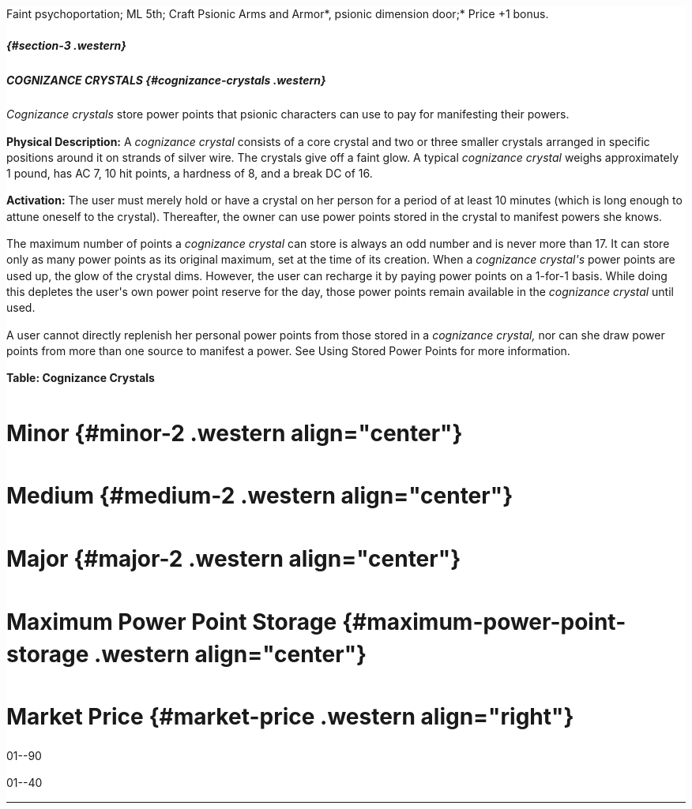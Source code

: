 Faint psychoportation; ML 5th; Craft Psionic Arms and Armor*, psionic
dimension door;* Price +1 bonus.

#####   {#section-3 .western}

##### COGNIZANCE CRYSTALS {#cognizance-crystals .western}

*Cognizance crystals* store power points that psionic characters can use
to pay for manifesting their powers.

**Physical Description:** A *cognizance crystal* consists of a core
crystal and two or three smaller crystals arranged in specific positions
around it on strands of silver wire. The crystals give off a faint glow.
A typical *cognizance crystal* weighs approximately 1 pound, has AC 7,
10 hit points, a hardness of 8, and a break DC of 16.

**Activation:** The user must merely hold or have a crystal on her
person for a period of at least 10 minutes (which is long enough to
attune oneself to the crystal). Thereafter, the owner can use power
points stored in the crystal to manifest powers she knows.

The maximum number of points a *cognizance crystal* can store is always
an odd number and is never more than 17. It can store only as many power
points as its original maximum, set at the time of its creation. When a
*cognizance crystal's* power points are used up, the glow of the crystal
dims. However, the user can recharge it by paying power points on a
1-for-1 basis. While doing this depletes the user's own power point
reserve for the day, those power points remain available in the
*cognizance crystal* until used.

A user cannot directly replenish her personal power points from those
stored in a *cognizance crystal,* nor can she draw power points from
more than one source to manifest a power. See Using Stored Power Points
for more information.

**Table: Cognizance Crystals**

Minor {#minor-2 .western align="center"}
=====

Medium {#medium-2 .western align="center"}
======

Major {#major-2 .western align="center"}
=====

Maximum Power Point Storage {#maximum-power-point-storage .western align="center"}
===========================

Market Price {#market-price .western align="right"}
============

01--90

01--40

---

